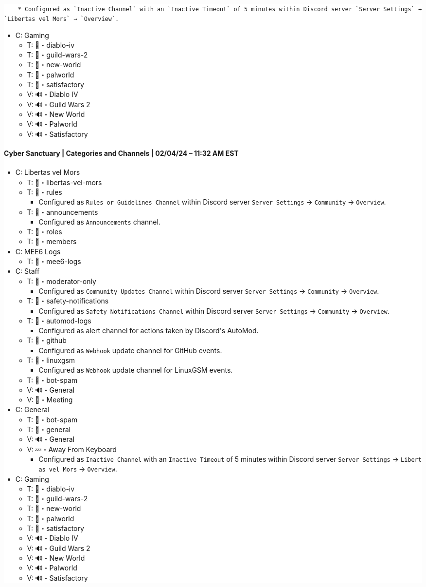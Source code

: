         * Configured as `Inactive Channel` with an `Inactive Timeout` of 5 minutes within Discord server `Server Settings` → `Libertas vel Mors` → `Overview`.
* C: Gaming
    * T: 💬・diablo-iv
    * T: 💬・guild-wars-2
    * T: 💬・new-world
    * T: 💬・palworld
    * T: 💬・satisfactory
    * V: 🔊・Diablo IV
    * V: 🔊・Guild Wars 2
    * V: 🔊・New World
    * V: 🔊・Palworld
    * V: 🔊・Satisfactory

#### Cyber Sanctuary | Categories and Channels | 02/04/24 – 11:32 AM EST
* C: Libertas vel Mors
    * T: 📌・libertas-vel-mors
    * T: 🚨・rules
        * Configured as `Rules or Guidelines Channel` within Discord server `Server Settings` → `Community` → `Overview`.
    * T: 📢・announcements
        * Configured as `Announcements` channel.
    * T: 🪪・roles
    * T: 🏡・members
* C: MEE6 Logs
    * T: 📖・mee6-logs
* C: Staff
    * T: 🛟・moderator-only
        * Configured as `Community Updates Channel` within Discord server `Server Settings` → `Community` → `Overview`.
    * T: 🔔・safety-notifications
        * Configured as `Safety Notifications Channel` within Discord server `Server Settings` → `Community` → `Overview`.
    * T: 📖・automod-logs
        * Configured as alert channel for actions taken by Discord's AutoMod.
    * T: 🚧・github
        * Configured as `Webhook` update channel for GitHub events.
    * T: 🚧・linuxgsm
        * Configured as `Webhook` update channel for LinuxGSM events.
    * T: 🤖・bot-spam
    * V: 🔊・General
    * V: 🤝・Meeting
* C: General
    * T: 🤖・bot-spam
    * T: 💬・general
    * V: 🔊・General
    * V: 💤・Away From Keyboard
        * Configured as `Inactive Channel` with an `Inactive Timeout` of 5 minutes within Discord server `Server Settings` → `Libertas vel Mors` → `Overview`.
* C: Gaming
    * T: 💬・diablo-iv
    * T: 💬・guild-wars-2
    * T: 💬・new-world
    * T: 💬・palworld
    * T: 💬・satisfactory
    * V: 🔊・Diablo IV
    * V: 🔊・Guild Wars 2
    * V: 🔊・New World
    * V: 🔊・Palworld
    * V: 🔊・Satisfactory
